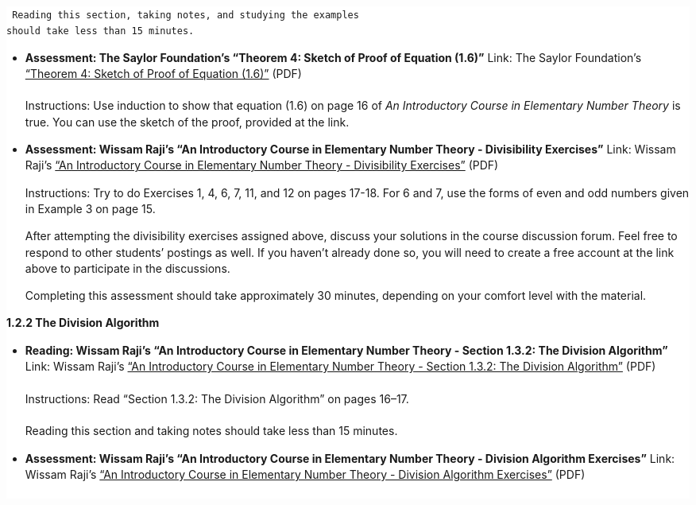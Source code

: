     Reading this section, taking notes, and studying the examples
    should take less than 15 minutes.

-   **Assessment: The Saylor Foundation’s “Theorem 4: Sketch of Proof of
    Equation (1.6)”**
    Link: The Saylor Foundation’s [“Theorem 4: Sketch of Proof of
    Equation
    (1.6)”](https://resources.saylor.org/wwwresources/archived/site/wp-content/uploads/2014/05/1.2.1-Sketch1.6Assessment-FINAL.pdf)
    (PDF)  
        
     Instructions: Use induction to show that equation (1.6) on page 16
    of *An Introductory Course in Elementary Number Theory* is true. You
    can use the sketch of the proof, provided at the link.

-   **Assessment: Wissam Raji’s “An Introductory Course in Elementary
    Number Theory - Divisibility Exercises”**
    Link: Wissam Raji’s [“An Introductory Course in Elementary Number
    Theory - Divisibility
    Exercises”](https://resources.saylor.org/wwwresources/archived/site/wp-content/uploads/2014/05/An-Introductory-Course-in-Elementary-Number-Theory.pdf)
    (PDF)  
      
     Instructions: Try to do Exercises 1, 4, 6, 7, 11, and 12 on pages
    17-18. For 6 and 7, use the forms of even and odd numbers given in
    Example 3 on page 15.  
      
     After attempting the divisibility exercises assigned above, discuss
    your solutions in the course discussion forum. Feel free to respond
    to other students’ postings as well. If you haven’t already done so,
    you will need to create a free account at the link above to
    participate in the discussions.  
      
     Completing this assessment should take approximately 30 minutes,
    depending on your comfort level with the material.

**1.2.2 The Division Algorithm** <span id="1.2.2"></span> 
-   **Reading: Wissam Raji’s “An Introductory Course in Elementary
    Number Theory - Section 1.3.2: The Division Algorithm”**
    Link: Wissam Raji’s [“An Introductory Course in Elementary Number
    Theory - Section 1.3.2: The Division
    Algorithm”](https://resources.saylor.org/wwwresources/archived/site/wp-content/uploads/2014/05/An-Introductory-Course-in-Elementary-Number-Theory.pdf)
    (PDF)  
        
     Instructions: Read “Section 1.3.2: The Division Algorithm” on pages
    16–17.  
        
     Reading this section and taking notes should take less than 15
    minutes.

-   **Assessment: Wissam Raji’s “An Introductory Course in Elementary
    Number Theory - Division Algorithm Exercises”**
    Link: Wissam Raji’s [“An Introductory Course in Elementary Number
    Theory - Division Algorithm
    Exercises”](https://resources.saylor.org/wwwresources/archived/site/wp-content/uploads/2014/05/An-Introductory-Course-in-Elementary-Number-Theory.pdf)
    (PDF)  
        